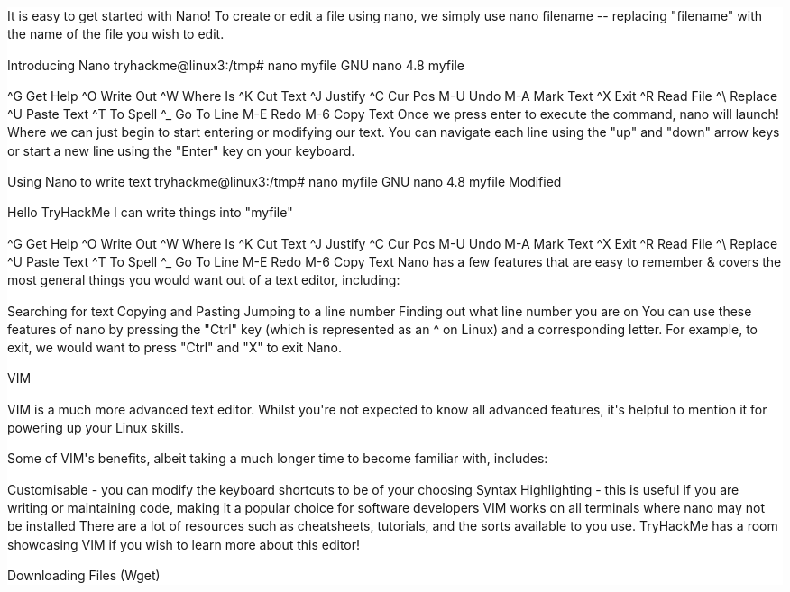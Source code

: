 It is easy to get started with Nano! To create or edit a file using nano, we simply use nano filename -- replacing "filename" with the name of the file you wish to edit.

Introducing Nano
tryhackme@linux3:/tmp# nano myfile
  GNU nano 4.8                                             myfile                                                       

^G Get Help    ^O Write Out   ^W Where Is    ^K Cut Text    ^J Justify     ^C Cur Pos     M-U Undo       M-A Mark Text
^X Exit        ^R Read File   ^\ Replace     ^U Paste Text  ^T To Spell    ^_ Go To Line  M-E Redo       M-6 Copy Text
Once we press enter to execute the command, nano will launch! Where we can just begin to start entering or modifying our text. You can navigate each line using the "up" and "down" arrow keys or start a new line using the "Enter" key on your keyboard.

Using Nano to write text
tryhackme@linux3:/tmp# nano myfile
  GNU nano 4.8                                             myfile                                             Modified  

Hello TryHackMe
I can write things into "myfile"


^G Get Help    ^O Write Out   ^W Where Is    ^K Cut Text    ^J Justify     ^C Cur Pos     M-U Undo       M-A Mark Text
^X Exit        ^R Read File   ^\ Replace     ^U Paste Text  ^T To Spell    ^_ Go To Line  M-E Redo       M-6 Copy Text
Nano has a few features that are easy to remember & covers the most general things you would want out of a text editor, including:

Searching for text
Copying and Pasting
Jumping to a line number
Finding out what line number you are on
You can use these features of nano by pressing the "Ctrl" key (which is represented as an ^ on Linux)  and a corresponding letter. For example, to exit, we would want to press "Ctrl" and "X" to exit Nano.



VIM

VIM is a much more advanced text editor. Whilst you're not expected to know all advanced features, it's helpful to mention it for powering up your Linux skills.



Some of VIM's benefits, albeit taking a much longer time to become familiar with, includes:

Customisable - you can modify the keyboard shortcuts to be of your choosing
Syntax Highlighting - this is useful if you are writing or maintaining code, making it a popular choice for software developers
VIM works on all terminals where nano may not be installed
There are a lot of resources such as cheatsheets, tutorials, and the sorts available to you use.
TryHackMe has a room showcasing VIM if you wish to learn more about this editor!

Downloading Files (Wget)
